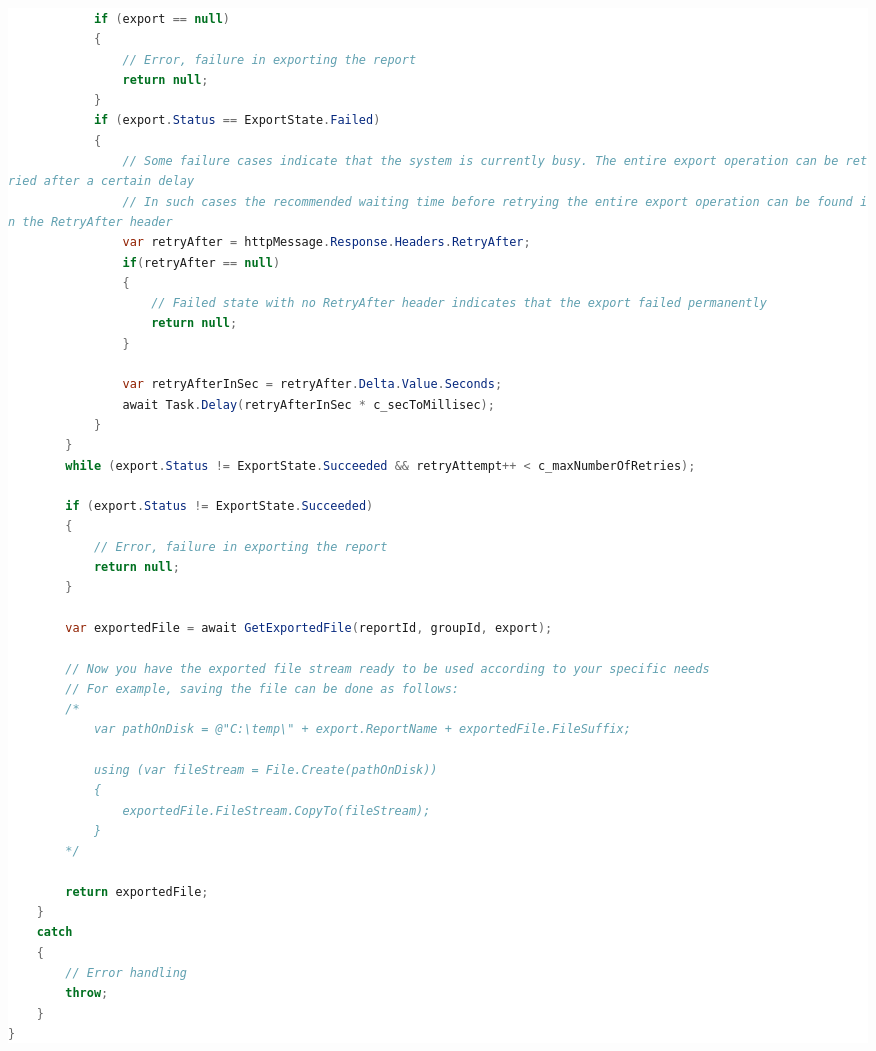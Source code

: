 ```csharp
            if (export == null)
            {
                // Error, failure in exporting the report
                return null;
            }
            if (export.Status == ExportState.Failed)
            {
                // Some failure cases indicate that the system is currently busy. The entire export operation can be retried after a certain delay
                // In such cases the recommended waiting time before retrying the entire export operation can be found in the RetryAfter header
                var retryAfter = httpMessage.Response.Headers.RetryAfter;
                if(retryAfter == null)
                {
                    // Failed state with no RetryAfter header indicates that the export failed permanently
                    return null;
                }

                var retryAfterInSec = retryAfter.Delta.Value.Seconds;
                await Task.Delay(retryAfterInSec * c_secToMillisec);
            }
        }
        while (export.Status != ExportState.Succeeded && retryAttempt++ < c_maxNumberOfRetries);

        if (export.Status != ExportState.Succeeded)
        {
            // Error, failure in exporting the report
            return null;
        }

        var exportedFile = await GetExportedFile(reportId, groupId, export);

        // Now you have the exported file stream ready to be used according to your specific needs
        // For example, saving the file can be done as follows:
        /*
            var pathOnDisk = @"C:\temp\" + export.ReportName + exportedFile.FileSuffix;

            using (var fileStream = File.Create(pathOnDisk))
            {
                exportedFile.FileStream.CopyTo(fileStream);
            }
        */

        return exportedFile;
    }
    catch
    {
        // Error handling
        throw;
    }
}
```
